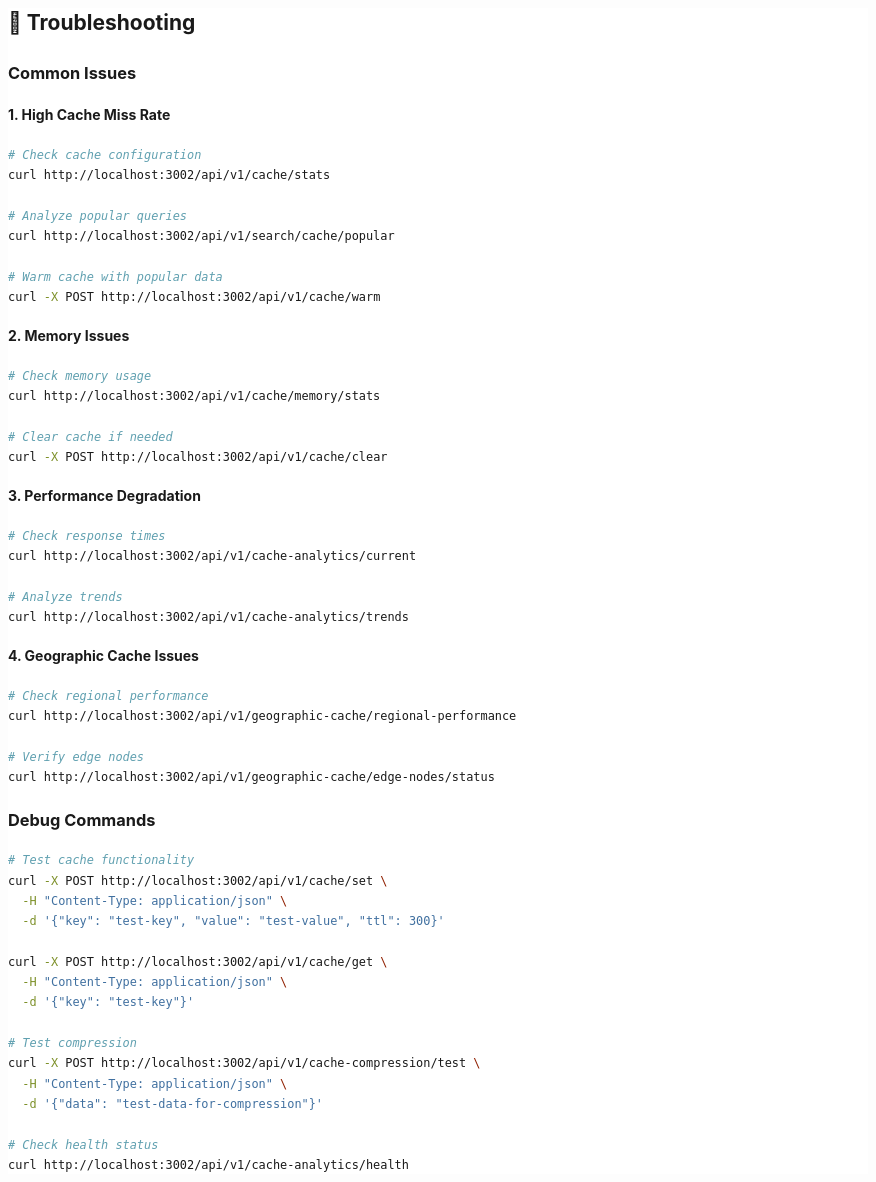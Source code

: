 
## **🔧 Troubleshooting**

### **Common Issues**

#### **1. High Cache Miss Rate**
```bash
# Check cache configuration
curl http://localhost:3002/api/v1/cache/stats

# Analyze popular queries
curl http://localhost:3002/api/v1/search/cache/popular

# Warm cache with popular data
curl -X POST http://localhost:3002/api/v1/cache/warm
```

#### **2. Memory Issues**
```bash
# Check memory usage
curl http://localhost:3002/api/v1/cache/memory/stats

# Clear cache if needed
curl -X POST http://localhost:3002/api/v1/cache/clear
```

#### **3. Performance Degradation**
```bash
# Check response times
curl http://localhost:3002/api/v1/cache-analytics/current

# Analyze trends
curl http://localhost:3002/api/v1/cache-analytics/trends
```

#### **4. Geographic Cache Issues**
```bash
# Check regional performance
curl http://localhost:3002/api/v1/geographic-cache/regional-performance

# Verify edge nodes
curl http://localhost:3002/api/v1/geographic-cache/edge-nodes/status
```

### **Debug Commands**

```bash
# Test cache functionality
curl -X POST http://localhost:3002/api/v1/cache/set \
  -H "Content-Type: application/json" \
  -d '{"key": "test-key", "value": "test-value", "ttl": 300}'

curl -X POST http://localhost:3002/api/v1/cache/get \
  -H "Content-Type: application/json" \
  -d '{"key": "test-key"}'

# Test compression
curl -X POST http://localhost:3002/api/v1/cache-compression/test \
  -H "Content-Type: application/json" \
  -d '{"data": "test-data-for-compression"}'

# Check health status
curl http://localhost:3002/api/v1/cache-analytics/health
```
